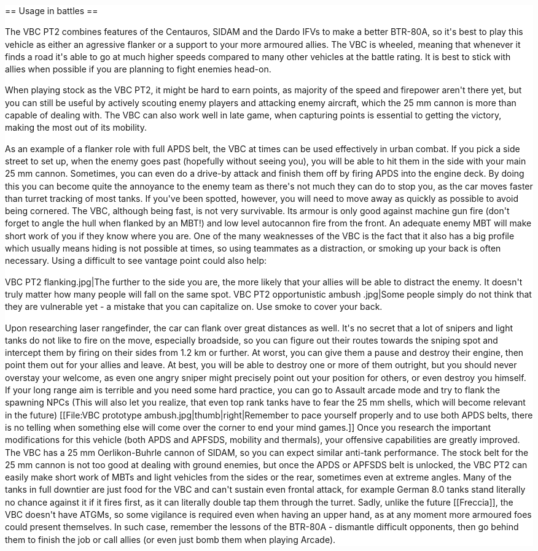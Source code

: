 == Usage in battles ==


The VBC PT2 combines features of the Centauros, SIDAM and the Dardo IFVs to make a better BTR-80A, so it's best to play this vehicle as either an agressive flanker or a support to your more armoured allies. The VBC is wheeled, meaning that whenever it finds a road it's able to go at much higher speeds compared to many other vehicles at the battle rating. It is best to stick with allies when possible if you are planning to fight enemies head-on.

When playing stock as the VBC PT2, it might be hard to earn points, as majority of the speed and firepower aren't there yet, but you can still be useful by actively scouting enemy players and attacking enemy aircraft, which the 25 mm cannon is more than capable of dealing with. The VBC can also work well in late game, when capturing points is essential to getting the victory, making the most out of its mobility. 

As an example of a flanker role with full APDS belt, the VBC at times can be used effectively in urban combat. If you pick a side street to set up, when the enemy goes past (hopefully without seeing you), you will be able to hit them in the side with your main 25 mm cannon. Sometimes, you can even do a drive-by attack and finish them off by firing APDS into the engine deck. By doing this you can become quite the annoyance to the enemy team as there's not much they can do to stop you, as the car moves faster than turret tracking of most tanks. If you've been spotted, however, you will need to move away as quickly as possible to avoid being cornered. The VBC, although being fast, is not very survivable. Its armour is only good against machine gun fire (don't forget to angle the hull when flanked by an MBT!) and low level autocannon fire from the front. An adequate enemy MBT will make short work of you if they know where you are. One of the many weaknesses of the VBC is the fact that it also has a big profile which usually means hiding is not possible at times, so using teammates as a distraction, or smoking up your back is often necessary. Using a difficult to see vantage point could also help:

<gallery mode="packed-hover" heights="150px">
VBC PT2 flanking.jpg|The further to the side you are, the more likely that your allies will be able to distract the enemy. It doesn't truly matter how many people will fall on the same spot.
VBC PT2 opportunistic ambush .jpg|Some people simply do not think that they are vulnerable yet - a mistake that you can capitalize on. Use smoke to cover your back.
</gallery>

Upon researching laser rangefinder, the car can flank over great distances as well. It's no secret that a lot of snipers and light tanks do not like to fire on the move, especially broadside, so you can figure out their routes towards the sniping spot and intercept them by firing on their sides from 1.2 km or further. At worst, you can give them a pause and destroy their engine, then point them out for your allies and leave. At best, you will be able to destroy one or more of them outright, but you should never overstay your welcome, as even one angry sniper might precisely point out your position for others, or even destroy you himself. If your long range aim is terrible and you need some hard practice, you can go to Assault arcade mode and try to flank the spawning NPCs (This will also let you realize, that even top rank tanks have to fear the 25 mm shells, which will become relevant in the future)
[[File:VBC prototype ambush.jpg|thumb|right|Remember to pace yourself properly and to use both APDS belts, there is no telling when something else will come over the corner to end your mind games.]]
Once you research the important modifications for this vehicle (both APDS and APFSDS, mobility and thermals), your offensive capabilities are greatly improved. The VBC has a 25 mm Oerlikon-Buhrle cannon of SIDAM, so you can expect similar anti-tank performance. The stock belt for the 25 mm cannon is not too good at dealing with ground enemies, but once the APDS or APFSDS belt is unlocked, the VBC PT2 can easily make short work of MBTs and light vehicles from the sides or the rear, sometimes even at extreme angles. Many of the tanks in full downtier are just food for the VBC and can't sustain even frontal attack, for example German 8.0 tanks stand literally no chance against it if it fires first, as it can literally double tap them through the turret. Sadly, unlike the future [[Freccia]], the VBC doesn't have ATGMs, so some vigilance is required even when having an upper hand, as at any moment more armoured foes could present themselves. In such case, remember the lessons of the BTR-80A - dismantle difficult opponents, then go behind them to finish the job or call allies (or even just bomb them when playing Arcade).
